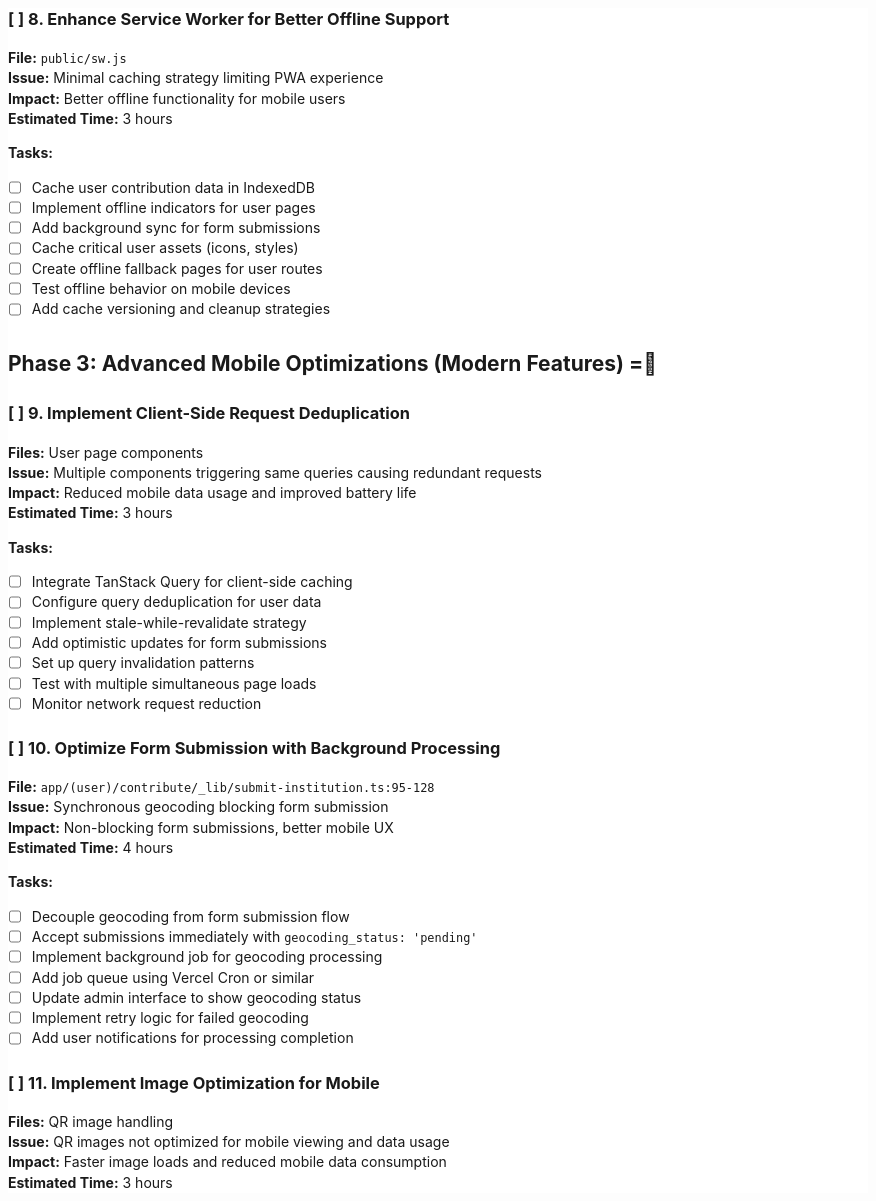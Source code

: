 ### [ ] 8. Enhance Service Worker for Better Offline Support
**File:** `public/sw.js`  
**Issue:** Minimal caching strategy limiting PWA experience  
**Impact:** Better offline functionality for mobile users  
**Estimated Time:** 3 hours

**Tasks:**
- [ ] Cache user contribution data in IndexedDB
- [ ] Implement offline indicators for user pages
- [ ] Add background sync for form submissions
- [ ] Cache critical user assets (icons, styles)
- [ ] Create offline fallback pages for user routes
- [ ] Test offline behavior on mobile devices
- [ ] Add cache versioning and cleanup strategies

## Phase 3: Advanced Mobile Optimizations (Modern Features) =

### [ ] 9. Implement Client-Side Request Deduplication
**Files:** User page components  
**Issue:** Multiple components triggering same queries causing redundant requests  
**Impact:** Reduced mobile data usage and improved battery life  
**Estimated Time:** 3 hours

**Tasks:**
- [ ] Integrate TanStack Query for client-side caching
- [ ] Configure query deduplication for user data
- [ ] Implement stale-while-revalidate strategy
- [ ] Add optimistic updates for form submissions
- [ ] Set up query invalidation patterns
- [ ] Test with multiple simultaneous page loads
- [ ] Monitor network request reduction

### [ ] 10. Optimize Form Submission with Background Processing
**File:** `app/(user)/contribute/_lib/submit-institution.ts:95-128`  
**Issue:** Synchronous geocoding blocking form submission  
**Impact:** Non-blocking form submissions, better mobile UX  
**Estimated Time:** 4 hours

**Tasks:**
- [ ] Decouple geocoding from form submission flow
- [ ] Accept submissions immediately with `geocoding_status: 'pending'`
- [ ] Implement background job for geocoding processing
- [ ] Add job queue using Vercel Cron or similar
- [ ] Update admin interface to show geocoding status
- [ ] Implement retry logic for failed geocoding
- [ ] Add user notifications for processing completion

### [ ] 11. Implement Image Optimization for Mobile
**Files:** QR image handling  
**Issue:** QR images not optimized for mobile viewing and data usage  
**Impact:** Faster image loads and reduced mobile data consumption  
**Estimated Time:** 3 hours
